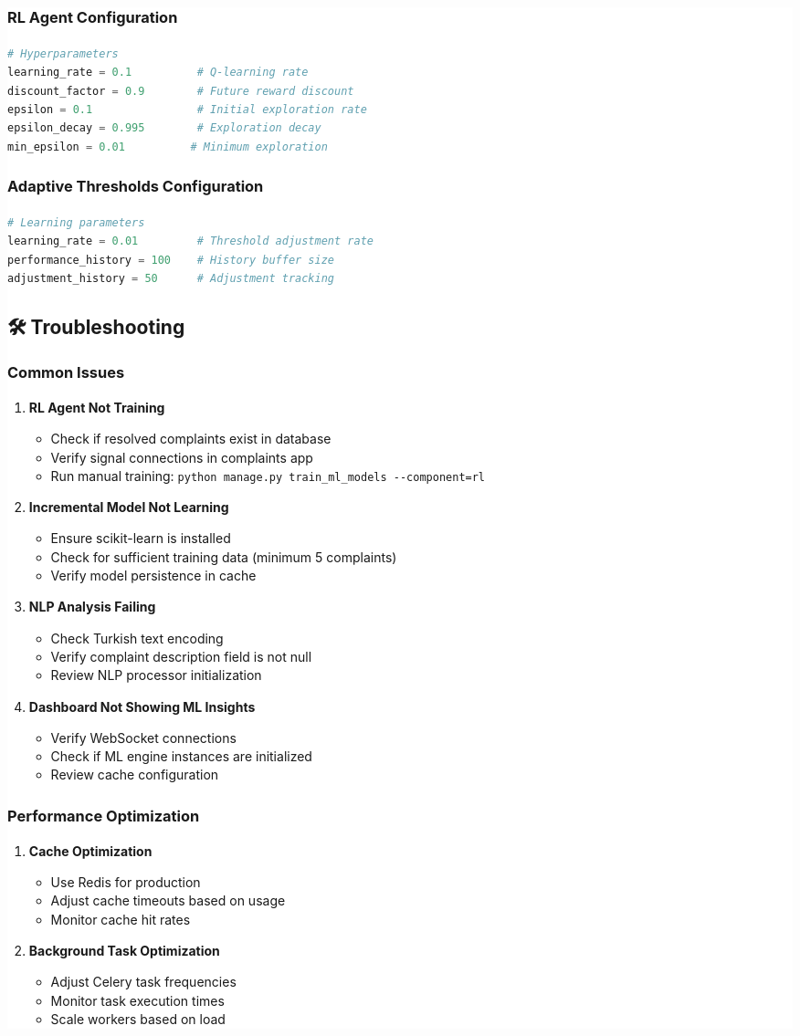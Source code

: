 ### RL Agent Configuration

```python
# Hyperparameters
learning_rate = 0.1          # Q-learning rate
discount_factor = 0.9        # Future reward discount
epsilon = 0.1                # Initial exploration rate
epsilon_decay = 0.995        # Exploration decay
min_epsilon = 0.01          # Minimum exploration
```

### Adaptive Thresholds Configuration

```python
# Learning parameters
learning_rate = 0.01         # Threshold adjustment rate
performance_history = 100    # History buffer size
adjustment_history = 50      # Adjustment tracking
```

## 🛠️ Troubleshooting

### Common Issues

1. **RL Agent Not Training**
   - Check if resolved complaints exist in database
   - Verify signal connections in complaints app
   - Run manual training: `python manage.py train_ml_models --component=rl`

2. **Incremental Model Not Learning**
   - Ensure scikit-learn is installed
   - Check for sufficient training data (minimum 5 complaints)
   - Verify model persistence in cache

3. **NLP Analysis Failing**
   - Check Turkish text encoding
   - Verify complaint description field is not null
   - Review NLP processor initialization

4. **Dashboard Not Showing ML Insights**
   - Verify WebSocket connections
   - Check if ML engine instances are initialized
   - Review cache configuration

### Performance Optimization

1. **Cache Optimization**
   - Use Redis for production
   - Adjust cache timeouts based on usage
   - Monitor cache hit rates

2. **Background Task Optimization**
   - Adjust Celery task frequencies
   - Monitor task execution times
   - Scale workers based on load

